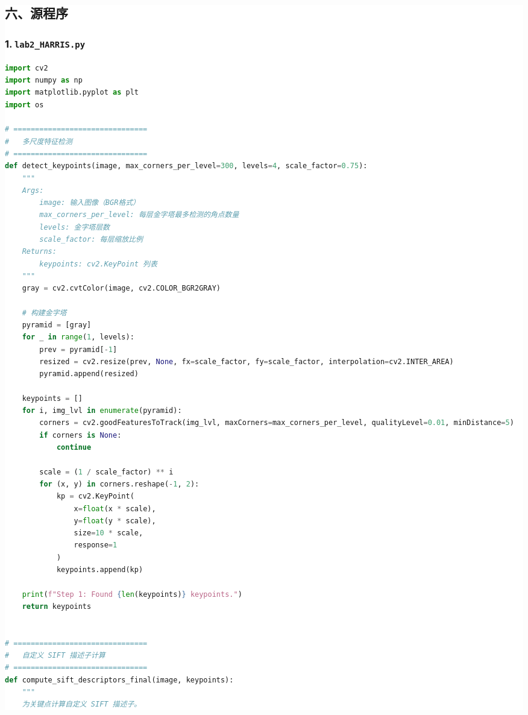 


## 六、源程序



### 1. `lab2_HARRIS.py`

```python
import cv2
import numpy as np
import matplotlib.pyplot as plt
import os

# ===============================
#   多尺度特征检测
# ===============================
def detect_keypoints(image, max_corners_per_level=300, levels=4, scale_factor=0.75):
    """
    Args:
        image: 输入图像（BGR格式）
        max_corners_per_level: 每层金字塔最多检测的角点数量
        levels: 金字塔层数
        scale_factor: 每层缩放比例
    Returns:
        keypoints: cv2.KeyPoint 列表
    """
    gray = cv2.cvtColor(image, cv2.COLOR_BGR2GRAY)
    
    # 构建金字塔
    pyramid = [gray]
    for _ in range(1, levels):
        prev = pyramid[-1]
        resized = cv2.resize(prev, None, fx=scale_factor, fy=scale_factor, interpolation=cv2.INTER_AREA)
        pyramid.append(resized)

    keypoints = []
    for i, img_lvl in enumerate(pyramid):
        corners = cv2.goodFeaturesToTrack(img_lvl, maxCorners=max_corners_per_level, qualityLevel=0.01, minDistance=5)
        if corners is None:
            continue
        
        scale = (1 / scale_factor) ** i
        for (x, y) in corners.reshape(-1, 2):
            kp = cv2.KeyPoint(
                x=float(x * scale),
                y=float(y * scale),
                size=10 * scale,
                response=1
            )
            keypoints.append(kp)

    print(f"Step 1: Found {len(keypoints)} keypoints.")
    return keypoints


# ===============================
#   自定义 SIFT 描述子计算
# ===============================
def compute_sift_descriptors_final(image, keypoints):
    """
    为关键点计算自定义 SIFT 描述子。
```